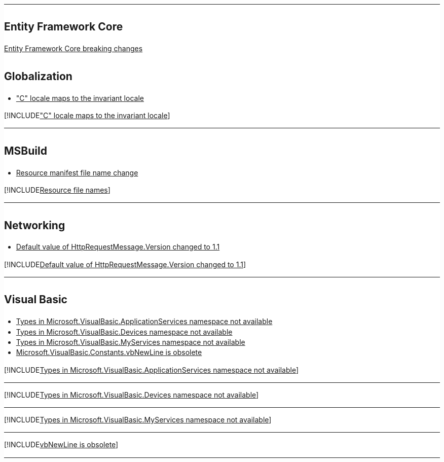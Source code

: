 ***

## Entity Framework Core

[Entity Framework Core breaking changes](/ef/core/what-is-new/ef-core-3.0/breaking-changes)

## Globalization

- ["C" locale maps to the invariant locale](#c-locale-maps-to-the-invariant-locale)

[!INCLUDE["C" locale maps to the invariant locale](~/includes/core-changes/globalization/3.0/c-locale-maps-to-invariant-locale.md)]

***

## MSBuild

- [Resource manifest file name change](#resource-manifest-file-name-change)

[!INCLUDE[Resource file names](~/includes/core-changes/msbuild/3.0/resource-manifest-name.md)]

***

## Networking

- [Default value of HttpRequestMessage.Version changed to 1.1](#default-value-of-httprequestmessageversion-changed-to-11)

[!INCLUDE[Default value of HttpRequestMessage.Version changed to 1.1](~/includes/core-changes/networking/3.0/httprequestmessage-version-change.md)]

***

## Visual Basic

- [Types in Microsoft.VisualBasic.ApplicationServices namespace not available](#types-in-microsoftvisualbasicapplicationservices-namespace-not-available)
- [Types in Microsoft.VisualBasic.Devices namespace not available](#types-in-microsoftvisualbasicdevices-namespace-not-available)
- [Types in Microsoft.VisualBasic.MyServices namespace not available](#types-in-microsoftvisualbasicmyservices-namespace-not-available)
- [Microsoft.VisualBasic.Constants.vbNewLine is obsolete](#microsoftvisualbasicconstantsvbnewline-is-obsolete)

[!INCLUDE[Types in Microsoft.VisualBasic.ApplicationServices namespace not available](~/includes/core-changes/visualbasic/3.0/microsoft.visualbasic.applicationservices-unavailable.md)]

***

[!INCLUDE[Types in Microsoft.VisualBasic.Devices namespace not available](~/includes/core-changes/visualbasic/3.0/microsoft.visualbasic.devices-unavailable.md)]

***

[!INCLUDE[Types in Microsoft.VisualBasic.MyServices namespace not available](~/includes/core-changes/visualbasic/3.0/microsoft.visualbasic.myservices-unavailable.md)]

***

[!INCLUDE[vbNewLine is obsolete](~/includes/core-changes/visualbasic/3.0/vbnewline-is-obsolete.md)]

***
